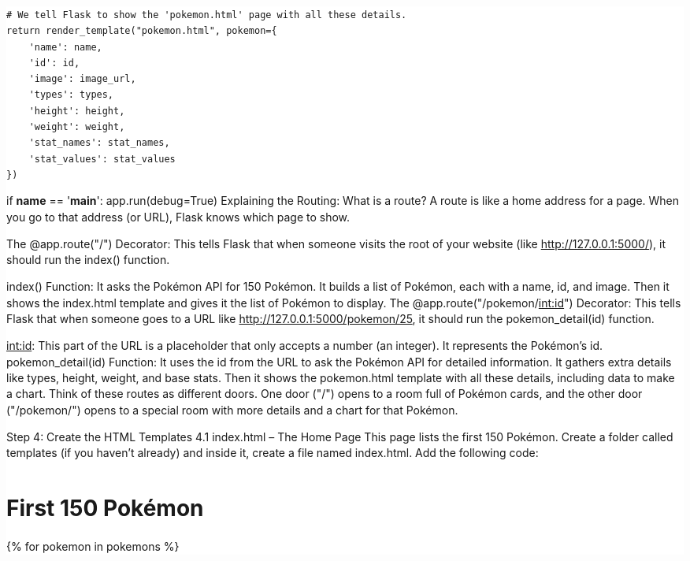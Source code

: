     # We tell Flask to show the 'pokemon.html' page with all these details.
    return render_template("pokemon.html", pokemon={
        'name': name,
        'id': id,
        'image': image_url,
        'types': types,
        'height': height,
        'weight': weight,
        'stat_names': stat_names,
        'stat_values': stat_values
    })

if __name__ == '__main__':
    app.run(debug=True)
Explaining the Routing:
What is a route?
A route is like a home address for a page. When you go to that address (or URL), Flask knows which page to show.

The @app.route("/") Decorator:
This tells Flask that when someone visits the root of your website (like http://127.0.0.1:5000/), it should run the index() function.

index() Function:
It asks the Pokémon API for 150 Pokémon.
It builds a list of Pokémon, each with a name, id, and image.
Then it shows the index.html template and gives it the list of Pokémon to display.
The @app.route("/pokemon/<int:id>") Decorator:
This tells Flask that when someone goes to a URL like http://127.0.0.1:5000/pokemon/25, it should run the pokemon_detail(id) function.

<int:id>:
This part of the URL is a placeholder that only accepts a number (an integer). It represents the Pokémon’s id.
pokemon_detail(id) Function:
It uses the id from the URL to ask the Pokémon API for detailed information.
It gathers extra details like types, height, weight, and base stats.
Then it shows the pokemon.html template with all these details, including data to make a chart.
Think of these routes as different doors. One door ("/") opens to a room full of Pokémon cards, and the other door ("/pokemon/") opens to a special room with more details and a chart for that Pokémon.

Step 4: Create the HTML Templates
4.1 index.html – The Home Page
This page lists the first 150 Pokémon. Create a folder called templates (if you haven’t already) and inside it, create a file named index.html. Add the following code:

<!DOCTYPE html>
<html>
  <head>
    <meta charset="UTF-8" />
    <title>First 150 Pokémon</title>
    <!-- Link to your CSS stylesheet -->
    <link rel="stylesheet" href="{{ url_for('static', filename='style.css') }}" />
  </head>
  <body>
    <div class="container">
      <h1>First 150 Pokémon</h1>
      <div class="card-container">
        <!-- Loop through each Pokémon and wrap each card in a link -->
        {% for pokemon in pokemons %}
        <a href="{{ url_for('pokemon_detail', id=pokemon.id) }}" class="card-link">
          <div class="card">